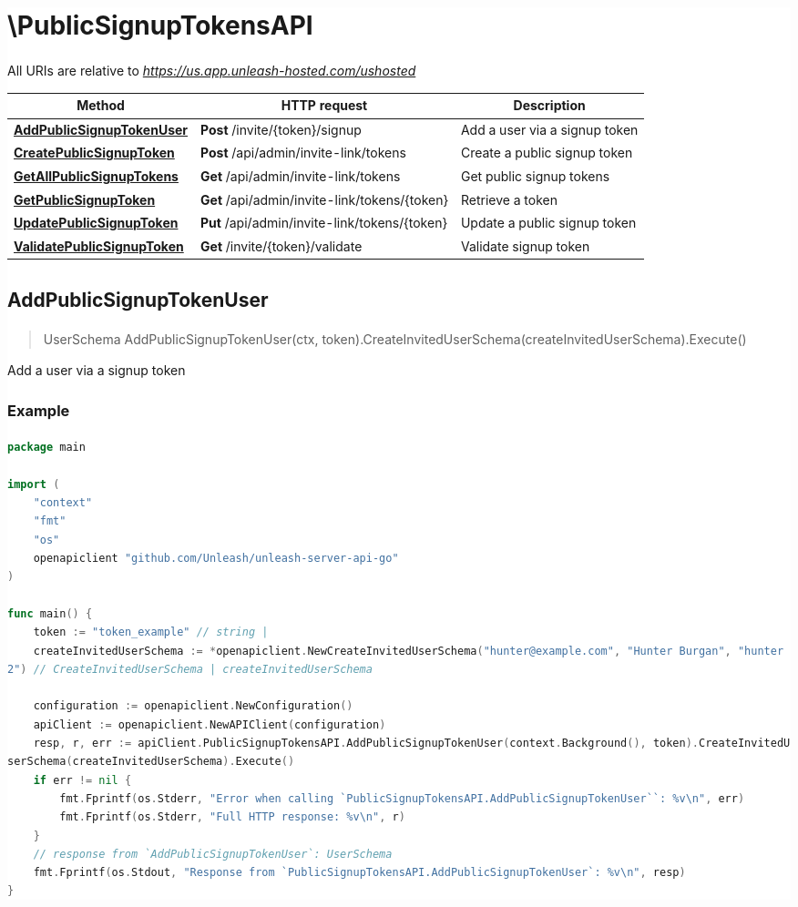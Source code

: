 # \PublicSignupTokensAPI

All URIs are relative to *https://us.app.unleash-hosted.com/ushosted*

Method | HTTP request | Description
------------- | ------------- | -------------
[**AddPublicSignupTokenUser**](PublicSignupTokensAPI.md#AddPublicSignupTokenUser) | **Post** /invite/{token}/signup | Add a user via a signup token
[**CreatePublicSignupToken**](PublicSignupTokensAPI.md#CreatePublicSignupToken) | **Post** /api/admin/invite-link/tokens | Create a public signup token
[**GetAllPublicSignupTokens**](PublicSignupTokensAPI.md#GetAllPublicSignupTokens) | **Get** /api/admin/invite-link/tokens | Get public signup tokens
[**GetPublicSignupToken**](PublicSignupTokensAPI.md#GetPublicSignupToken) | **Get** /api/admin/invite-link/tokens/{token} | Retrieve a token
[**UpdatePublicSignupToken**](PublicSignupTokensAPI.md#UpdatePublicSignupToken) | **Put** /api/admin/invite-link/tokens/{token} | Update a public signup token
[**ValidatePublicSignupToken**](PublicSignupTokensAPI.md#ValidatePublicSignupToken) | **Get** /invite/{token}/validate | Validate signup token



## AddPublicSignupTokenUser

> UserSchema AddPublicSignupTokenUser(ctx, token).CreateInvitedUserSchema(createInvitedUserSchema).Execute()

Add a user via a signup token



### Example

```go
package main

import (
    "context"
    "fmt"
    "os"
    openapiclient "github.com/Unleash/unleash-server-api-go"
)

func main() {
    token := "token_example" // string | 
    createInvitedUserSchema := *openapiclient.NewCreateInvitedUserSchema("hunter@example.com", "Hunter Burgan", "hunter2") // CreateInvitedUserSchema | createInvitedUserSchema

    configuration := openapiclient.NewConfiguration()
    apiClient := openapiclient.NewAPIClient(configuration)
    resp, r, err := apiClient.PublicSignupTokensAPI.AddPublicSignupTokenUser(context.Background(), token).CreateInvitedUserSchema(createInvitedUserSchema).Execute()
    if err != nil {
        fmt.Fprintf(os.Stderr, "Error when calling `PublicSignupTokensAPI.AddPublicSignupTokenUser``: %v\n", err)
        fmt.Fprintf(os.Stderr, "Full HTTP response: %v\n", r)
    }
    // response from `AddPublicSignupTokenUser`: UserSchema
    fmt.Fprintf(os.Stdout, "Response from `PublicSignupTokensAPI.AddPublicSignupTokenUser`: %v\n", resp)
}
```
